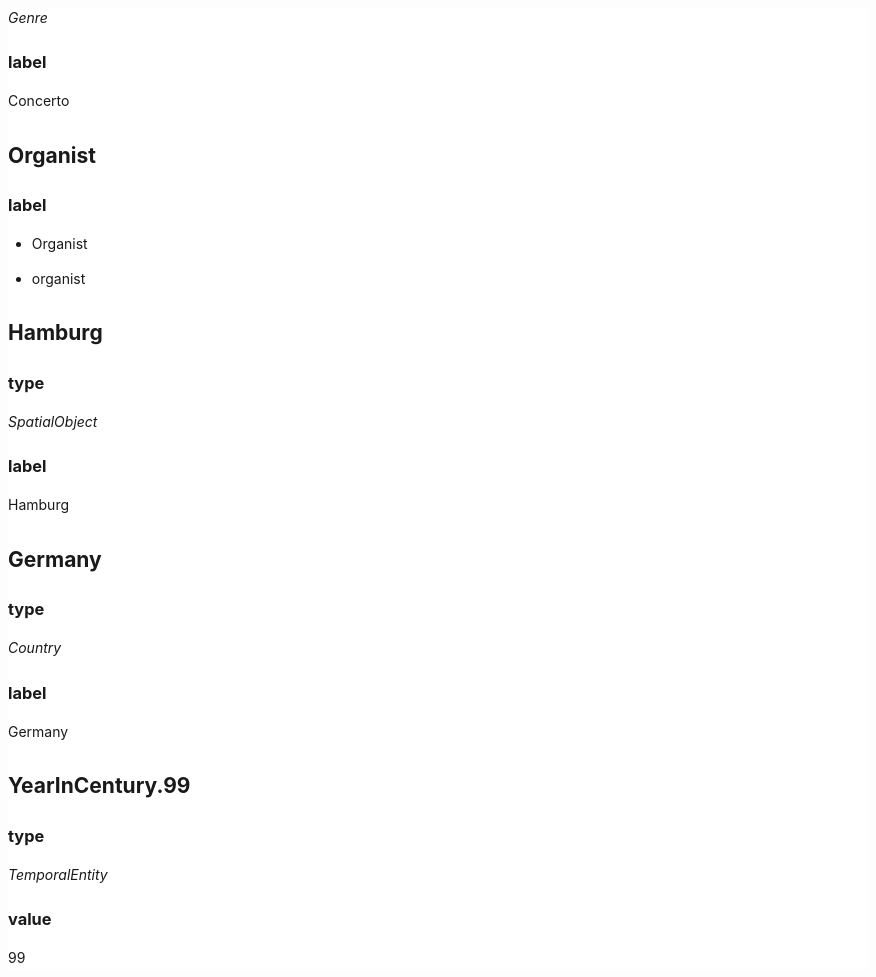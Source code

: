 
*Genre*

### label


Concerto

## Organist

### label

 - Organist

 - organist

## Hamburg

### type


*SpatialObject*

### label


Hamburg

## Germany

### type


*Country*

### label


Germany

## YearInCentury.99

### type


*TemporalEntity*

### value


99